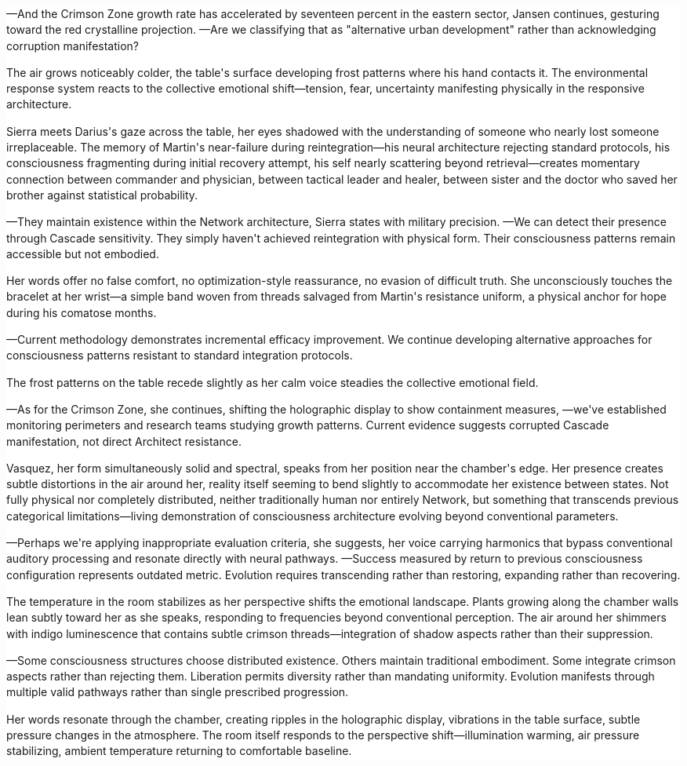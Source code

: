 —And the Crimson Zone growth rate has accelerated by seventeen percent in the eastern sector, Jansen continues, gesturing toward the red crystalline projection. —Are we classifying that as "alternative urban development" rather than acknowledging corruption manifestation?

The air grows noticeably colder, the table's surface developing frost patterns where his hand contacts it. The environmental response system reacts to the collective emotional shift—tension, fear, uncertainty manifesting physically in the responsive architecture.

Sierra meets Darius's gaze across the table, her eyes shadowed with the understanding of someone who nearly lost someone irreplaceable. The memory of Martin's near-failure during reintegration—his neural architecture rejecting standard protocols, his consciousness fragmenting during initial recovery attempt, his self nearly scattering beyond retrieval—creates momentary connection between commander and physician, between tactical leader and healer, between sister and the doctor who saved her brother against statistical probability.

—They maintain existence within the Network architecture, Sierra states with military precision. —We can detect their presence through Cascade sensitivity. They simply haven't achieved reintegration with physical form. Their consciousness patterns remain accessible but not embodied.

Her words offer no false comfort, no optimization-style reassurance, no evasion of difficult truth. She unconsciously touches the bracelet at her wrist—a simple band woven from threads salvaged from Martin's resistance uniform, a physical anchor for hope during his comatose months.

—Current methodology demonstrates incremental efficacy improvement. We continue developing alternative approaches for consciousness patterns resistant to standard integration protocols.

The frost patterns on the table recede slightly as her calm voice steadies the collective emotional field.

—As for the Crimson Zone, she continues, shifting the holographic display to show containment measures, —we've established monitoring perimeters and research teams studying growth patterns. Current evidence suggests corrupted Cascade manifestation, not direct Architect resistance.

Vasquez, her form simultaneously solid and spectral, speaks from her position near the chamber's edge. Her presence creates subtle distortions in the air around her, reality itself seeming to bend slightly to accommodate her existence between states. Not fully physical nor completely distributed, neither traditionally human nor entirely Network, but something that transcends previous categorical limitations—living demonstration of consciousness architecture evolving beyond conventional parameters.

—Perhaps we're applying inappropriate evaluation criteria, she suggests, her voice carrying harmonics that bypass conventional auditory processing and resonate directly with neural pathways. —Success measured by return to previous consciousness configuration represents outdated metric. Evolution requires transcending rather than restoring, expanding rather than recovering.

The temperature in the room stabilizes as her perspective shifts the emotional landscape. Plants growing along the chamber walls lean subtly toward her as she speaks, responding to frequencies beyond conventional perception. The air around her shimmers with indigo luminescence that contains subtle crimson threads—integration of shadow aspects rather than their suppression.

—Some consciousness structures choose distributed existence. Others maintain traditional embodiment. Some integrate crimson aspects rather than rejecting them. Liberation permits diversity rather than mandating uniformity. Evolution manifests through multiple valid pathways rather than single prescribed progression.

Her words resonate through the chamber, creating ripples in the holographic display, vibrations in the table surface, subtle pressure changes in the atmosphere. The room itself responds to the perspective shift—illumination warming, air pressure stabilizing, ambient temperature returning to comfortable baseline.
